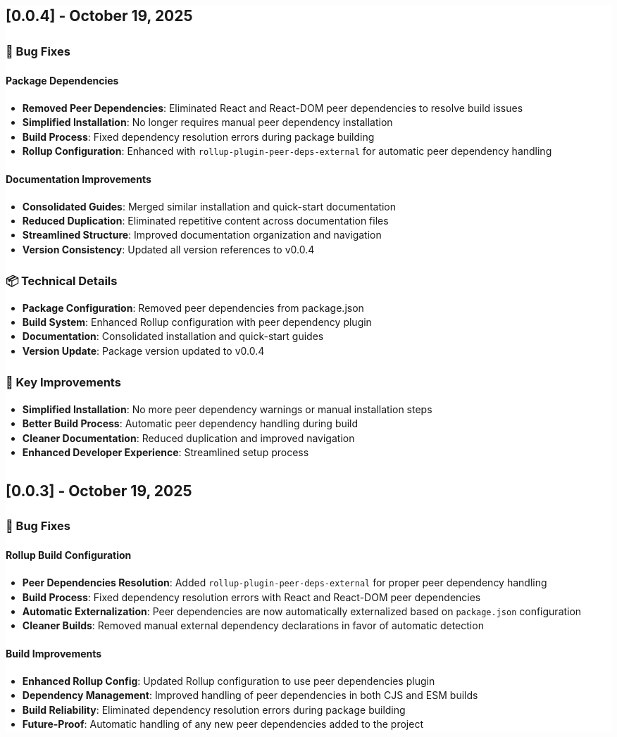 ## [0.0.4] - October 19, 2025

### 🔧 Bug Fixes

#### Package Dependencies

- **Removed Peer Dependencies**: Eliminated React and React-DOM peer dependencies to resolve build issues
- **Simplified Installation**: No longer requires manual peer dependency installation
- **Build Process**: Fixed dependency resolution errors during package building
- **Rollup Configuration**: Enhanced with `rollup-plugin-peer-deps-external` for automatic peer dependency handling

#### Documentation Improvements

- **Consolidated Guides**: Merged similar installation and quick-start documentation
- **Reduced Duplication**: Eliminated repetitive content across documentation files
- **Streamlined Structure**: Improved documentation organization and navigation
- **Version Consistency**: Updated all version references to v0.0.4

### 📦 Technical Details

- **Package Configuration**: Removed peer dependencies from package.json
- **Build System**: Enhanced Rollup configuration with peer dependency plugin
- **Documentation**: Consolidated installation and quick-start guides
- **Version Update**: Package version updated to v0.0.4

### 🎯 Key Improvements

- **Simplified Installation**: No more peer dependency warnings or manual installation steps
- **Better Build Process**: Automatic peer dependency handling during build
- **Cleaner Documentation**: Reduced duplication and improved navigation
- **Enhanced Developer Experience**: Streamlined setup process

## [0.0.3] - October 19, 2025

### 🔧 Bug Fixes

#### Rollup Build Configuration

- **Peer Dependencies Resolution**: Added `rollup-plugin-peer-deps-external` for proper peer dependency handling
- **Build Process**: Fixed dependency resolution errors with React and React-DOM peer dependencies
- **Automatic Externalization**: Peer dependencies are now automatically externalized based on `package.json` configuration
- **Cleaner Builds**: Removed manual external dependency declarations in favor of automatic detection

#### Build Improvements

- **Enhanced Rollup Config**: Updated Rollup configuration to use peer dependencies plugin
- **Dependency Management**: Improved handling of peer dependencies in both CJS and ESM builds
- **Build Reliability**: Eliminated dependency resolution errors during package building
- **Future-Proof**: Automatic handling of any new peer dependencies added to the project
